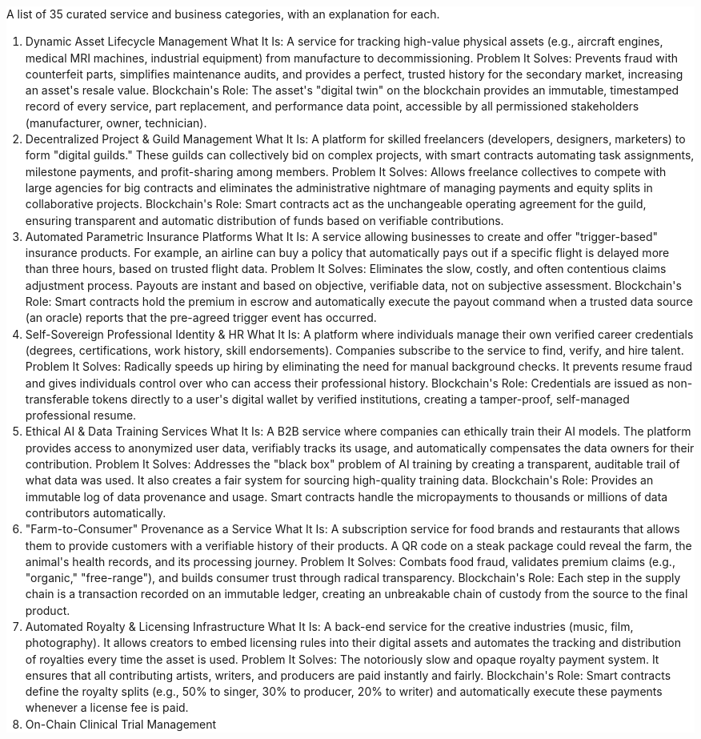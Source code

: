 
A list of 35 curated service and business categories, with an explanation for each.

1. Dynamic Asset Lifecycle Management
What It Is: A service for tracking high-value physical assets (e.g., aircraft engines, medical MRI machines, industrial equipment) from manufacture to decommissioning.
Problem It Solves: Prevents fraud with counterfeit parts, simplifies maintenance audits, and provides a perfect, trusted history for the secondary market, increasing an asset's resale value.
Blockchain's Role: The asset's "digital twin" on the blockchain provides an immutable, timestamped record of every service, part replacement, and performance data point, accessible by all permissioned stakeholders (manufacturer, owner, technician).
2. Decentralized Project & Guild Management
What It Is: A platform for skilled freelancers (developers, designers, marketers) to form "digital guilds." These guilds can collectively bid on complex projects, with smart contracts automating task assignments, milestone payments, and profit-sharing among members.
Problem It Solves: Allows freelance collectives to compete with large agencies for big contracts and eliminates the administrative nightmare of managing payments and equity splits in collaborative projects.
Blockchain's Role: Smart contracts act as the unchangeable operating agreement for the guild, ensuring transparent and automatic distribution of funds based on verifiable contributions.
3. Automated Parametric Insurance Platforms
What It Is: A service allowing businesses to create and offer "trigger-based" insurance products. For example, an airline can buy a policy that automatically pays out if a specific flight is delayed more than three hours, based on trusted flight data.
Problem It Solves: Eliminates the slow, costly, and often contentious claims adjustment process. Payouts are instant and based on objective, verifiable data, not on subjective assessment.
Blockchain's Role: Smart contracts hold the premium in escrow and automatically execute the payout command when a trusted data source (an oracle) reports that the pre-agreed trigger event has occurred.
4. Self-Sovereign Professional Identity & HR
What It Is: A platform where individuals manage their own verified career credentials (degrees, certifications, work history, skill endorsements). Companies subscribe to the service to find, verify, and hire talent.
Problem It Solves: Radically speeds up hiring by eliminating the need for manual background checks. It prevents resume fraud and gives individuals control over who can access their professional history.
Blockchain's Role: Credentials are issued as non-transferable tokens directly to a user's digital wallet by verified institutions, creating a tamper-proof, self-managed professional resume.
5. Ethical AI & Data Training Services
What It Is: A B2B service where companies can ethically train their AI models. The platform provides access to anonymized user data, verifiably tracks its usage, and automatically compensates the data owners for their contribution.
Problem It Solves: Addresses the "black box" problem of AI training by creating a transparent, auditable trail of what data was used. It also creates a fair system for sourcing high-quality training data.
Blockchain's Role: Provides an immutable log of data provenance and usage. Smart contracts handle the micropayments to thousands or millions of data contributors automatically.
6. "Farm-to-Consumer" Provenance as a Service
What It Is: A subscription service for food brands and restaurants that allows them to provide customers with a verifiable history of their products. A QR code on a steak package could reveal the farm, the animal's health records, and its processing journey.
Problem It Solves: Combats food fraud, validates premium claims (e.g., "organic," "free-range"), and builds consumer trust through radical transparency.
Blockchain's Role: Each step in the supply chain is a transaction recorded on an immutable ledger, creating an unbreakable chain of custody from the source to the final product.
7. Automated Royalty & Licensing Infrastructure
What It Is: A back-end service for the creative industries (music, film, photography). It allows creators to embed licensing rules into their digital assets and automates the tracking and distribution of royalties every time the asset is used.
Problem It Solves: The notoriously slow and opaque royalty payment system. It ensures that all contributing artists, writers, and producers are paid instantly and fairly.
Blockchain's Role: Smart contracts define the royalty splits (e.g., 50% to singer, 30% to producer, 20% to writer) and automatically execute these payments whenever a license fee is paid.
8. On-Chain Clinical Trial Management